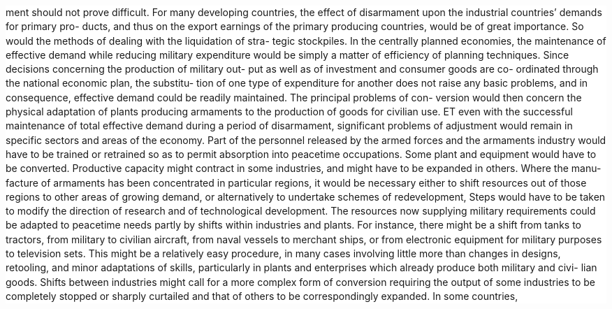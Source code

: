 ment should not prove difficult. 
For many developing countries, the effect of disarmament 
upon the industrial countries’ demands for primary pro- 
ducts, and thus on the export earnings of the primary 
producing countries, would be of great importance. So 
would the methods of dealing with the liquidation of stra- 
tegic stockpiles. 
In the centrally planned economies, the maintenance of 
effective demand while reducing military expenditure would 
be simply a matter of efficiency of planning techniques. 
Since decisions concerning the production of military out- 
put as well as of investment and consumer goods are co- 
ordinated through the national economic plan, the substitu- 
tion of one type of expenditure for another does not raise 
any basic problems, and in consequence, effective demand 
could be readily maintained. The principal problems of con- 
version would then concern the physical adaptation of 
plants producing armaments to the production of goods for 
civilian use. 
ET even with the successful maintenance of 
total effective demand during a period of 
disarmament, significant problems of adjustment would 
remain in specific sectors and areas of the economy. 
Part of the personnel released by the armed forces and the 
armaments industry would have to be trained or retrained 
so as to permit absorption into peacetime occupations. 
Some plant and equipment would have to be converted. 
Productive capacity might contract in some industries, and 
might have to be expanded in others. Where the manu- 
facture of armaments has been concentrated in particular 
regions, it would be necessary either to shift resources out 
of those regions to other areas of growing demand, or 
alternatively to undertake schemes of redevelopment, 
Steps would have to be taken to modify the direction of 
research and of technological development. 
The resources now supplying military requirements could 
be adapted to peacetime needs partly by shifts within 
industries and plants. For instance, there might be a shift 
from tanks to tractors, from military to civilian aircraft, 
from naval vessels to merchant ships, or from electronic 
equipment for military purposes to television sets. This 
might be a relatively easy procedure, in many cases 
involving little more than changes in designs, retooling, 
and minor adaptations of skills, particularly in plants and 
enterprises which already produce both military and civi- 
lian goods. 
Shifts between industries might call for a more complex 
form of conversion requiring the output of some industries 
to be completely stopped or sharply curtailed and that of 
others to be correspondingly expanded. In some countries,
